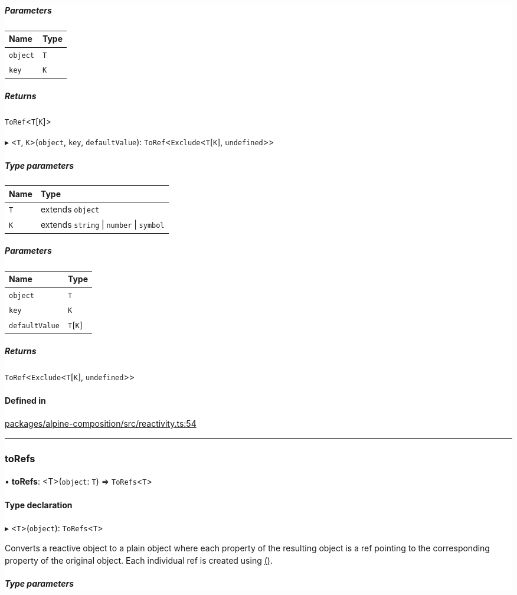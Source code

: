 ##### Parameters

| Name | Type |
| :------ | :------ |
| `object` | `T` |
| `key` | `K` |

##### Returns

`ToRef`\<`T`[`K`]\>

▸ \<`T`, `K`\>(`object`, `key`, `defaultValue`): `ToRef`\<`Exclude`\<`T`[`K`], `undefined`\>\>

##### Type parameters

| Name | Type |
| :------ | :------ |
| `T` | extends `object` |
| `K` | extends `string` \| `number` \| `symbol` |

##### Parameters

| Name | Type |
| :------ | :------ |
| `object` | `T` |
| `key` | `K` |
| `defaultValue` | `T`[`K`] |

##### Returns

`ToRef`\<`Exclude`\<`T`[`K`], `undefined`\>\>

#### Defined in

[packages/alpine-composition/src/reactivity.ts:54](https://github.com/JuroOravec/alpinui/blob/dbaa7294ea2259343e9b76d833f7d350eead1b5a/packages/alpine-composition/src/reactivity.ts#L54)

___

### toRefs

• **toRefs**: \<T\>(`object`: `T`) => `ToRefs`\<`T`\>

#### Type declaration

▸ \<`T`\>(`object`): `ToRefs`\<`T`\>

Converts a reactive object to a plain object where each property of the
resulting object is a ref pointing to the corresponding property of the
original object. Each individual ref is created using [()](ReactivityAPI.md#__type).

##### Type parameters
